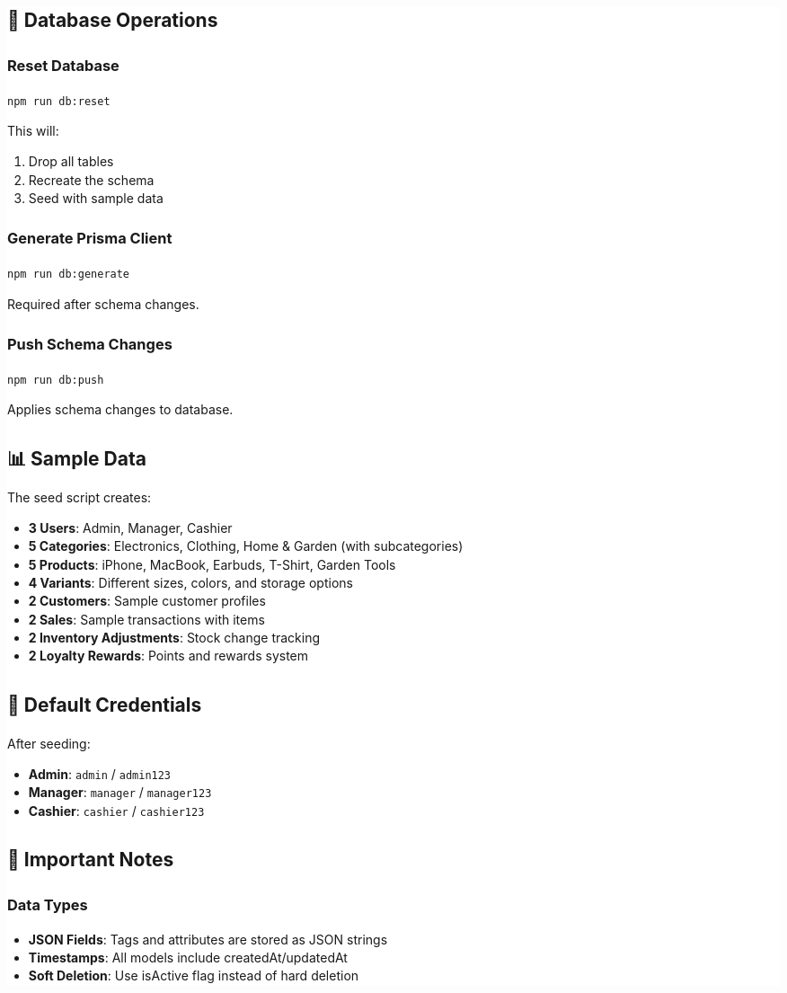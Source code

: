 ## 🔄 Database Operations

### Reset Database
```bash
npm run db:reset
```
This will:
1. Drop all tables
2. Recreate the schema
3. Seed with sample data

### Generate Prisma Client
```bash
npm run db:generate
```
Required after schema changes.

### Push Schema Changes
```bash
npm run db:push
```
Applies schema changes to database.

## 📊 Sample Data

The seed script creates:

- **3 Users**: Admin, Manager, Cashier
- **5 Categories**: Electronics, Clothing, Home & Garden (with subcategories)
- **5 Products**: iPhone, MacBook, Earbuds, T-Shirt, Garden Tools
- **4 Variants**: Different sizes, colors, and storage options
- **2 Customers**: Sample customer profiles
- **2 Sales**: Sample transactions with items
- **2 Inventory Adjustments**: Stock change tracking
- **2 Loyalty Rewards**: Points and rewards system

## 🔑 Default Credentials

After seeding:
- **Admin**: `admin` / `admin123`
- **Manager**: `manager` / `manager123`
- **Cashier**: `cashier` / `cashier123`

## 🚨 Important Notes

### Data Types
- **JSON Fields**: Tags and attributes are stored as JSON strings
- **Timestamps**: All models include createdAt/updatedAt
- **Soft Deletion**: Use isActive flag instead of hard deletion
